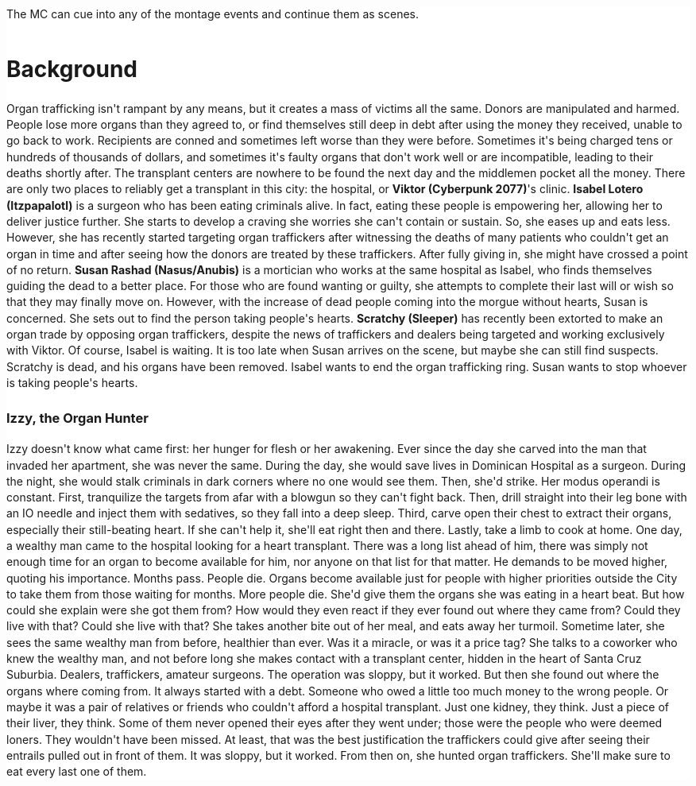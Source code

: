 The MC can cue into any of the montage events and continue them as scenes.

# Background
Organ trafficking isn't rampant by any means, but it creates a mass of victims all the same. Donors are manipulated and harmed. People lose more organs than they agreed to, or find themselves still deep in debt after using the money they received, unable to go back to work. Recipients are conned and sometimes left worse than they were before. Sometimes it's being charged tens or hundreds of thousands of dollars, and sometimes it's faulty organs that don't work well or are incompatible, leading to their deaths shortly after. The transplant centers are nowhere to be found the next day and the middlemen pocket all the money. There are only two places to reliably get a transplant in this city: the hospital, or **Viktor (Cyberpunk 2077)**'s clinic.
**Isabel Lotero (Itzpapalotl)** is a surgeon who has been eating criminals alive. In fact, eating these people is empowering her, allowing her to deliver justice further. She starts to develop a craving she worries she can't contain or sustain. So, she eases up and eats less. However, she has recently started targeting organ traffickers after witnessing the deaths of many patients who couldn't get an organ in time and after seeing how the donors are treated by these traffickers. After fully giving in, she might have crossed a point of no return.
**Susan Rashad (Nasus/Anubis)** is a mortician who works at the same hospital as Isabel, who finds themselves guiding the dead to a better place. For those who are found wanting or guilty, she attempts to complete their last will or wish so that they may finally move on. However, with the increase of dead people coming into the morgue without hearts, Susan is concerned. She sets out to find the person taking people's hearts.
**Scratchy (Sleeper)** has recently been extorted to make an organ trade by opposing organ traffickers, despite the news of traffickers and dealers being targeted and working exclusively with Viktor. Of course, Isabel is waiting. It is too late when Susan arrives on the scene, but maybe she can still find suspects.
Scratchy is dead, and his organs have been removed.
Isabel wants to end the organ trafficking ring.
Susan wants to stop whoever is taking people's hearts.
### Izzy, the Organ Hunter
Izzy doesn't know what came first: her hunger for flesh or her awakening. Ever since the day she carved into the man that invaded her apartment, she was never the same. During the day, she would save lives in Dominican Hospital as a surgeon. During the night, she would stalk criminals in dark corners where no one would see them. Then, she'd strike.
Her modus operandi is constant. First, tranquilize the targets from afar with a blowgun so they can't fight back. Then, drill straight into their leg bone with an IO needle and inject them with sedatives, so they fall into a deep sleep. Third, carve open their chest to extract their organs, especially their still-beating heart. If she can't help it, she'll eat right then and there. Lastly, take a limb to cook at home.
One day, a wealthy man came to the hospital looking for a heart transplant. There was a long list ahead of him, there was simply not enough time for an organ to become available for him, nor anyone on that list for that matter. He demands to be moved higher, quoting his importance. Months pass. People die. Organs become available just for people with higher priorities outside the City to take them from those waiting for months. More people die. She'd give them the organs she was eating in a heart beat. But how could she explain were she got them from? How would they even react if they ever found out where they came from? Could they live with that? Could she live with that? She takes another bite out of her meal, and eats away her turmoil.
Sometime later, she sees the same wealthy man from before, healthier than ever. Was it a miracle, or was it a price tag? She talks to a coworker who knew the wealthy man, and not before long she makes contact with a transplant center, hidden in the heart of Santa Cruz Suburbia. Dealers, traffickers, amateur surgeons. The operation was sloppy, but it worked. But then she found out where the organs where coming from.
It always started with a debt. Someone who owed a little too much money to the wrong people. Or maybe it was a pair of relatives or friends who couldn't afford a hospital transplant. Just one kidney, they think. Just a piece of their liver, they think. Some of them never opened their eyes after they went under; those were the people who were deemed loners. They wouldn't have been missed. At least, that was the best justification the traffickers could give after seeing their entrails pulled out in front of them. It was sloppy, but it worked. From then on, she hunted organ traffickers. She'll make sure to eat every last one of them.
